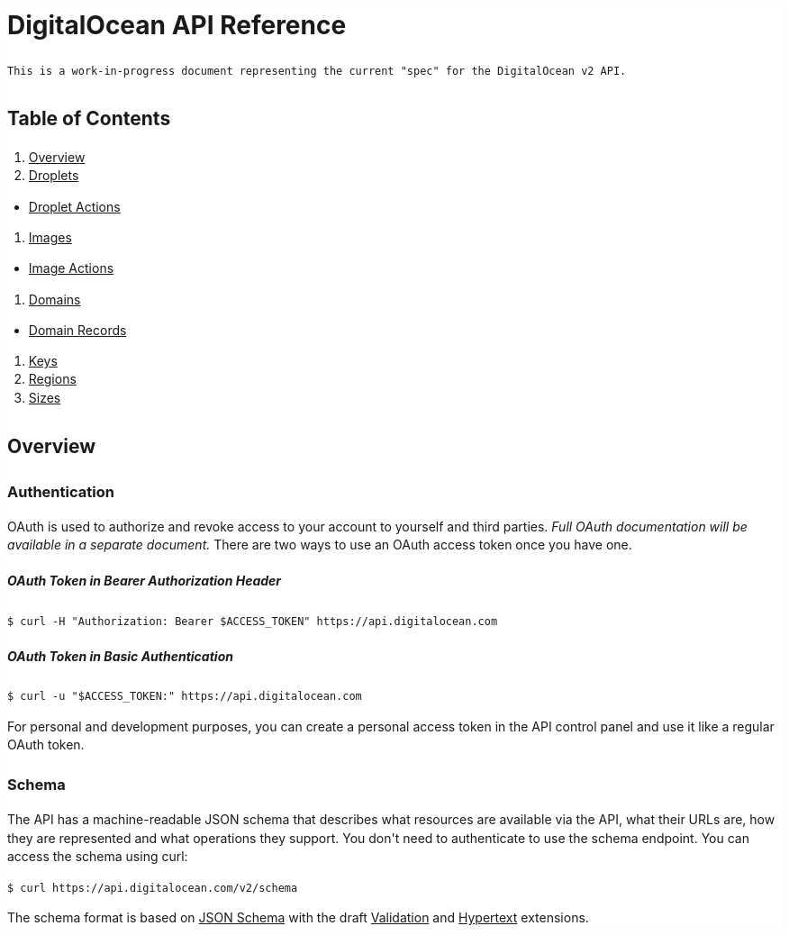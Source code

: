 # DigitalOcean API Reference

	This is a work-in-progress document representing the current "spec" for the DigitalOcean v2 API.

## Table of Contents

1. [Overview](#overview)
1. [Droplets](#droplet)
  * [Droplet Actions](#droplet-action)
1. [Images](#image)
  * [Image Actions](#image-action)
1. [Domains](#domain)
  * [Domain Records](#domain-record)
1. [Keys](#key)
1. [Regions](#region)
1. [Sizes](#size)

## Overview

### Authentication

OAuth is used to authorize and revoke access to your account to yourself and third parties. *Full
OAuth documentation will be available in a separate document.* There are two ways to use an OAuth
access token once you have one.

##### OAuth Token in Bearer Authorization Header

```shell
$ curl -H "Authorization: Bearer $ACCESS_TOKEN" https://api.digitalocean.com
```

##### OAuth Token in Basic Authentication

```shell
$ curl -u "$ACCESS_TOKEN:" https://api.digitalocean.com
```

For personal and development purposes, you can create a personal access token in the API control
panel and use it like a regular OAuth token.

### Schema

The API has a machine-readable JSON schema that describes what resources are available via the API,
what their URLs are, how they are represented and what operations they support. You don't need to 
authenticate to use the schema endpoint. You can access the schema using curl:

```shell
$ curl https://api.digitalocean.com/v2/schema
```

The schema format is based on [JSON Schema](http://json-schema.org/) with the draft [Validation](http://tools.ietf.org/html/draft-fge-json-schema-validation-00) and [Hypertext](http://tools.ietf.org/html/draft-luff-json-hyper-schema-00) extensions.
